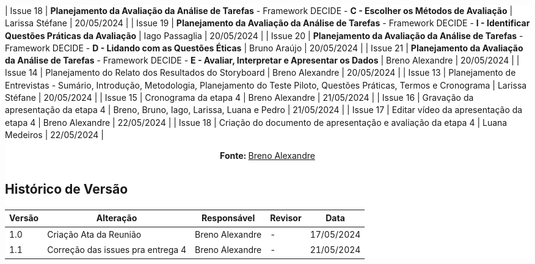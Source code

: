 | Issue 18                | <b>Planejamento da Avaliação da Análise de Tarefas</b> - Framework DECIDE - <b>C - Escolher os Métodos de Avaliação</b>                                  | Larissa Stéfane                            | 20/05/2024      |
| Issue 19                | <b>Planejamento da Avaliação da Análise de Tarefas</b> - Framework DECIDE - <b>I - Identificar Questões Práticas da Avaliação</b>                        | Iago Passaglia                             | 20/05/2024      |
| Issue 20                | <b>Planejamento da Avaliação da Análise de Tarefas</b> - Framework DECIDE - <b>D - Lidando com as Questões Éticas</b>                                    | Bruno Araújo                               | 20/05/2024      |
| Issue 21                | <b>Planejamento da Avaliação da Análise de Tarefas</b> - Framework DECIDE - <b>E - Avaliar, Interpretar e Apresentar os Dados</b>                        | Breno Alexandre                            | 20/05/2024      |
| Issue 14                | Planejamento do Relato dos Resultados do Storyboard                                                                                                      | Breno Alexandre                            | 20/05/2024      |
| Issue 13                | Planejamento de Entrevistas - Sumário, Introdução, Metodologia, Planejamento do Teste Piloto, Questões Práticas, Termos e Cronograma                     | Larissa Stéfane                            | 20/05/2024      |
| Issue 15                | Cronograma da etapa 4                                                                                                                                    | Breno Alexandre                            | 21/05/2024      |
| Issue 16                | Gravação da apresentação da etapa 4                                                                                                                      | Breno, Bruno, Iago, Larissa, Luana e Pedro | 21/05/2024      |
| Issue 17                | Editar vídeo da apresentação da etapa 4                                                                                                                  | Breno Alexandre                            | 22/05/2024      |
| Issue 18                | Criação do documento de apresentação e avaliação da etapa 4                                                                                              | Luana Medeiros                             | 22/05/2024      |

<center> 

<strong> Fonte: </strong> <a href="https://github.com/brenoalexandre0"> Breno Alexandre </a>

</center>


## Histórico de Versão

| Versão | Alteração                         | Responsável     | Revisor               | Data       |
| ------ | --------------------------------- | --------------- | --------------------- | ---------- |
| 1.0    | Criação  Ata da Reunião           | Breno Alexandre | -                     | 17/05/2024 |
| 1.1    | Correção das issues pra entrega 4 | Breno Alexandre | -                     | 21/05/2024 |
